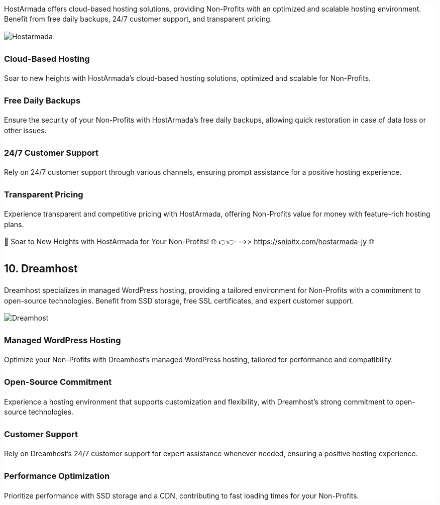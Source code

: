 HostArmada offers cloud-based hosting solutions, providing Non-Profits with an optimized and scalable hosting environment. Benefit from free daily backups, 24/7 customer support, and transparent pricing.

![Hostarmada](https://i.imgur.com/KFbdf3o.jpeg "Hostarmada Hosting")

### Cloud-Based Hosting
Soar to new heights with HostArmada’s cloud-based hosting solutions, optimized and scalable for Non-Profits.

### Free Daily Backups
Ensure the security of your Non-Profits with HostArmada’s free daily backups, allowing quick restoration in case of data loss or other issues.

### 24/7 Customer Support
Rely on 24/7 customer support through various channels, ensuring prompt assistance for a positive hosting experience.

### Transparent Pricing
Experience transparent and competitive pricing with HostArmada, offering Non-Profits value for money with feature-rich hosting plans.

🚀 Soar to New Heights with HostArmada for Your Non-Profits! 🌐
👉👉 -->> https://snipitx.com/hostarmada-jy 🌐

## 10. Dreamhost

Dreamhost specializes in managed WordPress hosting, providing a tailored environment for Non-Profits with a commitment to open-source technologies. Benefit from SSD storage, free SSL certificates, and expert customer support.

![Dreamhost](https://i.imgur.com/rXIg8ip.jpeg "Dreamhost Hosting")

### Managed WordPress Hosting
Optimize your Non-Profits with Dreamhost’s managed WordPress hosting, tailored for performance and compatibility.

### Open-Source Commitment
Experience a hosting environment that supports customization and flexibility, with Dreamhost’s strong commitment to open-source technologies.

### Customer Support
Rely on Dreamhost’s 24/7 customer support for expert assistance whenever needed, ensuring a positive hosting experience.

### Performance Optimization
Prioritize performance with SSD storage and a CDN, contributing to fast loading times for your Non-Profits.
